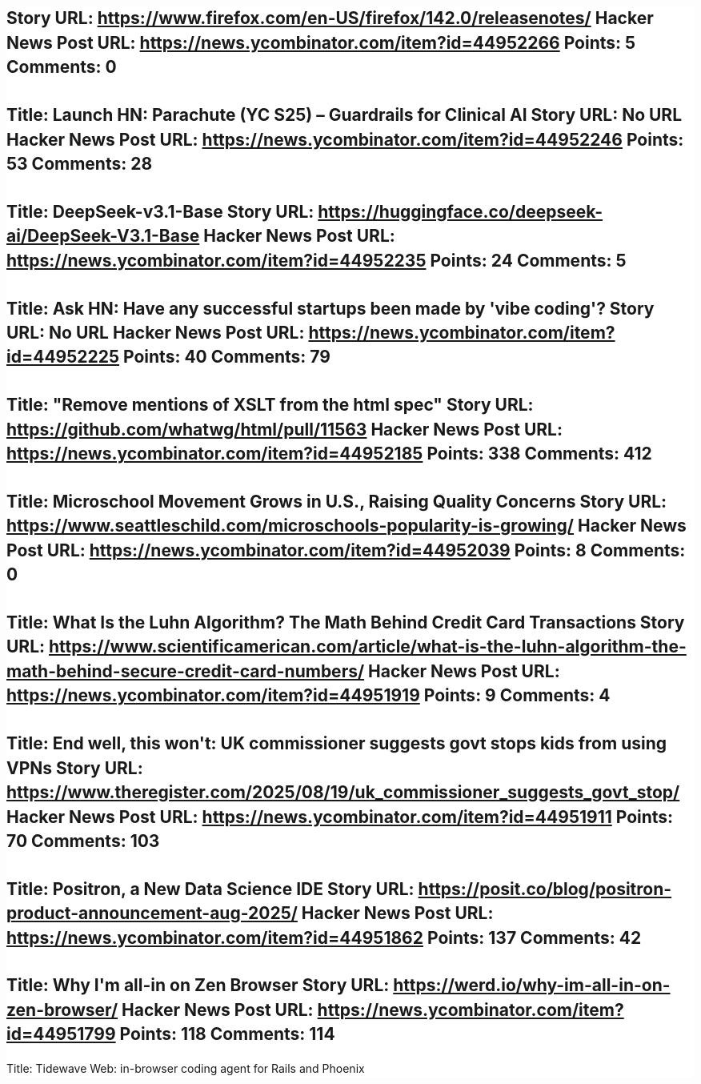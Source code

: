Story URL: https://www.firefox.com/en-US/firefox/142.0/releasenotes/
Hacker News Post URL: https://news.ycombinator.com/item?id=44952266
Points: 5
Comments: 0
----------------------------------------
Title: Launch HN: Parachute (YC S25) – Guardrails for Clinical AI
Story URL: No URL
Hacker News Post URL: https://news.ycombinator.com/item?id=44952246
Points: 53
Comments: 28
----------------------------------------
Title: DeepSeek-v3.1-Base
Story URL: https://huggingface.co/deepseek-ai/DeepSeek-V3.1-Base
Hacker News Post URL: https://news.ycombinator.com/item?id=44952235
Points: 24
Comments: 5
----------------------------------------
Title: Ask HN: Have any successful startups been made by 'vibe coding'?
Story URL: No URL
Hacker News Post URL: https://news.ycombinator.com/item?id=44952225
Points: 40
Comments: 79
----------------------------------------
Title: "Remove mentions of XSLT from the html spec"
Story URL: https://github.com/whatwg/html/pull/11563
Hacker News Post URL: https://news.ycombinator.com/item?id=44952185
Points: 338
Comments: 412
----------------------------------------
Title: Microschool Movement Grows in U.S., Raising Quality Concerns
Story URL: https://www.seattleschild.com/microschools-popularity-is-growing/
Hacker News Post URL: https://news.ycombinator.com/item?id=44952039
Points: 8
Comments: 0
----------------------------------------
Title: What Is the Luhn Algorithm? The Math Behind Credit Card Transactions
Story URL: https://www.scientificamerican.com/article/what-is-the-luhn-algorithm-the-math-behind-secure-credit-card-numbers/
Hacker News Post URL: https://news.ycombinator.com/item?id=44951919
Points: 9
Comments: 4
----------------------------------------
Title: End well, this won't: UK commissioner suggests govt stops kids from using VPNs
Story URL: https://www.theregister.com/2025/08/19/uk_commissioner_suggests_govt_stop/
Hacker News Post URL: https://news.ycombinator.com/item?id=44951911
Points: 70
Comments: 103
----------------------------------------
Title: Positron, a New Data Science IDE
Story URL: https://posit.co/blog/positron-product-announcement-aug-2025/
Hacker News Post URL: https://news.ycombinator.com/item?id=44951862
Points: 137
Comments: 42
----------------------------------------
Title: Why I'm all-in on Zen Browser
Story URL: https://werd.io/why-im-all-in-on-zen-browser/
Hacker News Post URL: https://news.ycombinator.com/item?id=44951799
Points: 118
Comments: 114
----------------------------------------
Title: Tidewave Web: in-browser coding agent for Rails and Phoenix